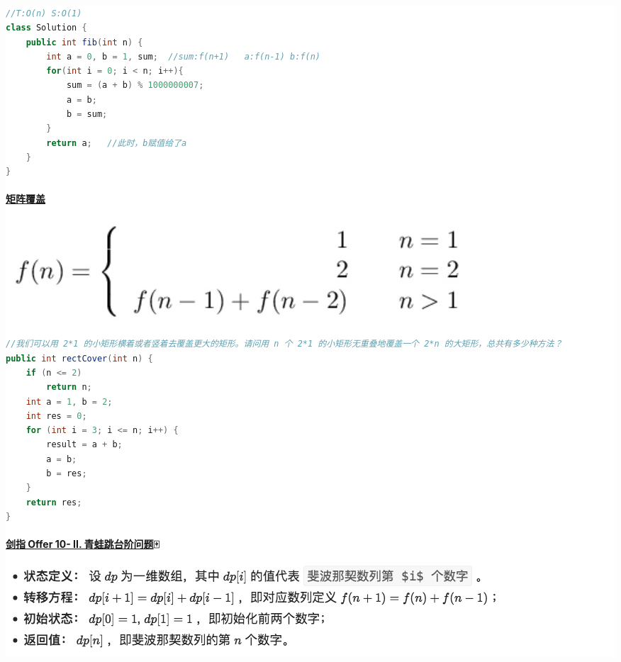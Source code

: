 ```java
//T:O(n) S:O(1)
class Solution {
    public int fib(int n) {
        int a = 0, b = 1, sum;	//sum:f(n+1)   a:f(n-1) b:f(n)
        for(int i = 0; i < n; i++){
            sum = (a + b) % 1000000007;
            a = b;
            b = sum;
        }
        return a;	//此时，b赋值给了a
    }
}
```

#### [矩阵覆盖](https://www.nowcoder.com/practice/72a5a919508a4251859fb2cfb987a0e6?tpId=13&tqId=11163&tPage=1&rp=1&ru=/ta/coding-interviews&qru=/ta/coding-interviews/question-ranking&from=cyc_github)

![img](images/68747470733a2f2f63732d6e6f7465732d313235363130393739362e636f732e61702d6775616e677a686f752e6d7971636c6f75642e636f6d2f35303863366535322d396639332d343465642d623662392d6536393035306531343830372e6a7067.jpeg)

```java
//我们可以用 2*1 的小矩形横着或者竖着去覆盖更大的矩形。请问用 n 个 2*1 的小矩形无重叠地覆盖一个 2*n 的大矩形，总共有多少种方法？
public int rectCover(int n) {
    if (n <= 2)
        return n;
    int a = 1, b = 2;
    int res = 0;
    for (int i = 3; i <= n; i++) {
        result = a + b;
        a = b;
        b = res;
    }
    return res;
}
```



#### [剑指 Offer 10- II. 青蛙跳台阶问题](https://leetcode-cn.com/problems/qing-wa-tiao-tai-jie-wen-ti-lcof/)🀄️

![image-20210813162608191](images/image-20210813162608191.png)
